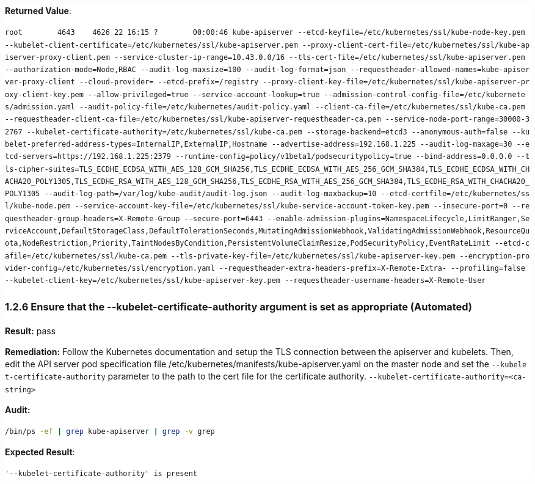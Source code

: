 **Returned Value**:

```console
root        4643    4626 22 16:15 ?        00:00:46 kube-apiserver --etcd-keyfile=/etc/kubernetes/ssl/kube-node-key.pem --kubelet-client-certificate=/etc/kubernetes/ssl/kube-apiserver.pem --proxy-client-cert-file=/etc/kubernetes/ssl/kube-apiserver-proxy-client.pem --service-cluster-ip-range=10.43.0.0/16 --tls-cert-file=/etc/kubernetes/ssl/kube-apiserver.pem --authorization-mode=Node,RBAC --audit-log-maxsize=100 --audit-log-format=json --requestheader-allowed-names=kube-apiserver-proxy-client --cloud-provider= --etcd-prefix=/registry --proxy-client-key-file=/etc/kubernetes/ssl/kube-apiserver-proxy-client-key.pem --allow-privileged=true --service-account-lookup=true --admission-control-config-file=/etc/kubernetes/admission.yaml --audit-policy-file=/etc/kubernetes/audit-policy.yaml --client-ca-file=/etc/kubernetes/ssl/kube-ca.pem --requestheader-client-ca-file=/etc/kubernetes/ssl/kube-apiserver-requestheader-ca.pem --service-node-port-range=30000-32767 --kubelet-certificate-authority=/etc/kubernetes/ssl/kube-ca.pem --storage-backend=etcd3 --anonymous-auth=false --kubelet-preferred-address-types=InternalIP,ExternalIP,Hostname --advertise-address=192.168.1.225 --audit-log-maxage=30 --etcd-servers=https://192.168.1.225:2379 --runtime-config=policy/v1beta1/podsecuritypolicy=true --bind-address=0.0.0.0 --tls-cipher-suites=TLS_ECDHE_ECDSA_WITH_AES_128_GCM_SHA256,TLS_ECDHE_ECDSA_WITH_AES_256_GCM_SHA384,TLS_ECDHE_ECDSA_WITH_CHACHA20_POLY1305,TLS_ECDHE_RSA_WITH_AES_128_GCM_SHA256,TLS_ECDHE_RSA_WITH_AES_256_GCM_SHA384,TLS_ECDHE_RSA_WITH_CHACHA20_POLY1305 --audit-log-path=/var/log/kube-audit/audit-log.json --audit-log-maxbackup=10 --etcd-certfile=/etc/kubernetes/ssl/kube-node.pem --service-account-key-file=/etc/kubernetes/ssl/kube-service-account-token-key.pem --insecure-port=0 --requestheader-group-headers=X-Remote-Group --secure-port=6443 --enable-admission-plugins=NamespaceLifecycle,LimitRanger,ServiceAccount,DefaultStorageClass,DefaultTolerationSeconds,MutatingAdmissionWebhook,ValidatingAdmissionWebhook,ResourceQuota,NodeRestriction,Priority,TaintNodesByCondition,PersistentVolumeClaimResize,PodSecurityPolicy,EventRateLimit --etcd-cafile=/etc/kubernetes/ssl/kube-ca.pem --tls-private-key-file=/etc/kubernetes/ssl/kube-apiserver-key.pem --encryption-provider-config=/etc/kubernetes/ssl/encryption.yaml --requestheader-extra-headers-prefix=X-Remote-Extra- --profiling=false --kubelet-client-key=/etc/kubernetes/ssl/kube-apiserver-key.pem --requestheader-username-headers=X-Remote-User

```
### 1.2.6 Ensure that the --kubelet-certificate-authority argument is set as appropriate (Automated)

**Result:** pass

**Remediation:**
Follow the Kubernetes documentation and setup the TLS connection between
the apiserver and kubelets. Then, edit the API server pod specification file
/etc/kubernetes/manifests/kube-apiserver.yaml on the master node and set the
`--kubelet-certificate-authority` parameter to the path to the cert file for the certificate authority.
`--kubelet-certificate-authority=<ca-string>`


**Audit:**

```bash
/bin/ps -ef | grep kube-apiserver | grep -v grep
```

**Expected Result**:

```console
'--kubelet-certificate-authority' is present
```
